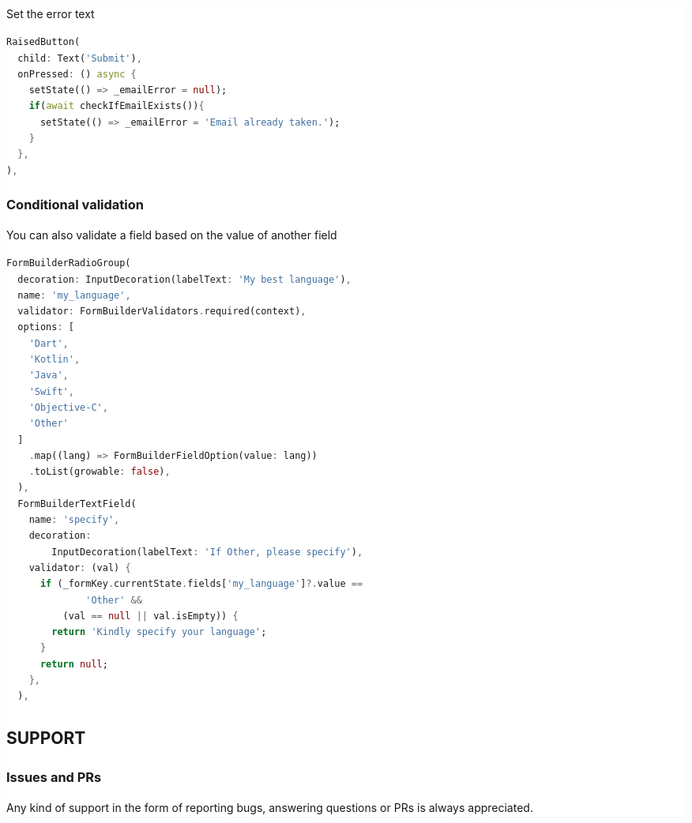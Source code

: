 Set the error text
```dart
RaisedButton(
  child: Text('Submit'),
  onPressed: () async {
    setState(() => _emailError = null);
    if(await checkIfEmailExists()){
      setState(() => _emailError = 'Email already taken.');
    }
  },
),
```

### Conditional validation
You can also validate a field based on the value of another field
```dart
FormBuilderRadioGroup(
  decoration: InputDecoration(labelText: 'My best language'),
  name: 'my_language',
  validator: FormBuilderValidators.required(context),
  options: [
    'Dart',
    'Kotlin',
    'Java',
    'Swift',
    'Objective-C',
    'Other'
  ]
    .map((lang) => FormBuilderFieldOption(value: lang))
    .toList(growable: false),
  ),
  FormBuilderTextField(
    name: 'specify',
    decoration:
        InputDecoration(labelText: 'If Other, please specify'),
    validator: (val) {
      if (_formKey.currentState.fields['my_language']?.value ==
              'Other' &&
          (val == null || val.isEmpty)) {
        return 'Kindly specify your language';
      }
      return null;
    },
  ),
```

## SUPPORT
### Issues and PRs
Any kind of support in the form of reporting bugs, answering questions or PRs is always appreciated.
